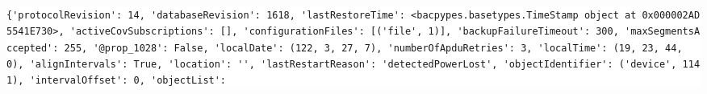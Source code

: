     {'protocolRevision': 14, 'databaseRevision': 1618, 'lastRestoreTime': <bacpypes.basetypes.TimeStamp object at 0x000002AD5541E730>, 'activeCovSubscriptions': [], 'configurationFiles': [('file', 1)], 'backupFailureTimeout': 300, 'maxSegmentsAccepted': 255, '@prop_1028': False, 'localDate': (122, 3, 27, 7), 'numberOfApduRetries': 3, 'localTime': (19, 23, 44, 0), 'alignIntervals': True, 'location': '', 'lastRestartReason': 'detectedPowerLost', 'objectIdentifier': ('device', 1141), 'intervalOffset': 0, 'objectList':